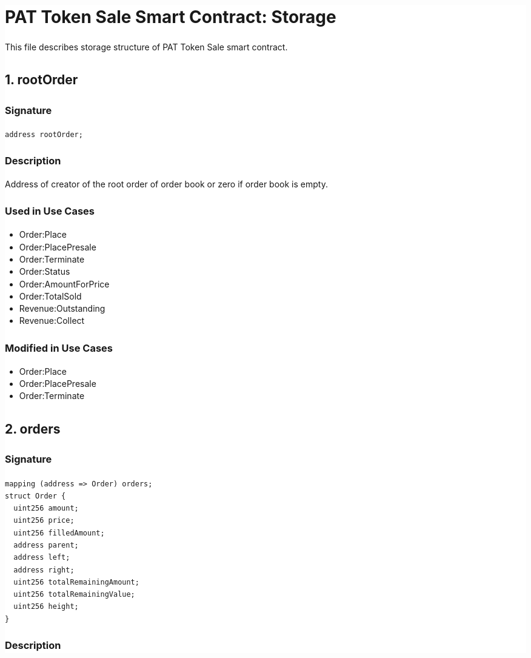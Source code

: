 # PAT Token Sale Smart Contract: Storage

This file describes storage structure of PAT Token Sale smart contract.

## 1. rootOrder

### Signature

    address rootOrder;

### Description

Address of creator of the root order of order book or zero if order book is empty.

### Used in Use Cases

* Order:Place
* Order:PlacePresale
* Order:Terminate
* Order:Status
* Order:AmountForPrice
* Order:TotalSold
* Revenue:Outstanding
* Revenue:Collect

### Modified in Use Cases

* Order:Place
* Order:PlacePresale
* Order:Terminate

## 2. orders

### Signature

    mapping (address => Order) orders;
    struct Order {
      uint256 amount;
      uint256 price;
      uint256 filledAmount;
      address parent;
      address left;
      address right;
      uint256 totalRemainingAmount;
      uint256 totalRemainingValue;
      uint256 height;
    }

### Description

